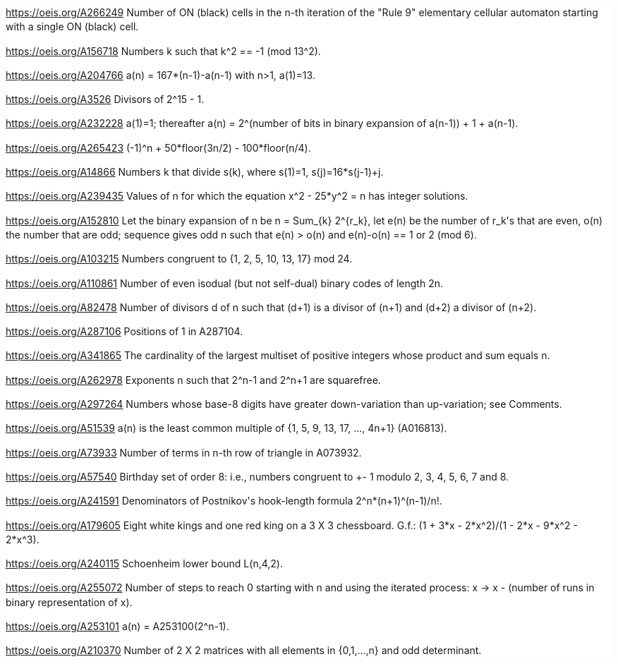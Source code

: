 https://oeis.org/A266249 Number of ON (black) cells in the n-th iteration of the "Rule 9" elementary cellular automaton starting with a single ON (black) cell.

https://oeis.org/A156718 Numbers k such that k^2 == -1 (mod 13^2).

https://oeis.org/A204766 a(n) = 167\*(n-1)-a(n-1) with n>1, a(1)=13.

https://oeis.org/A3526 Divisors of 2^15 - 1.

https://oeis.org/A232228 a(1)=1; thereafter a(n) = 2^(number of bits in binary expansion of a(n-1)) + 1 + a(n-1).

https://oeis.org/A265423 (-1)^n + 50\*floor(3n/2) - 100\*floor(n/4).

https://oeis.org/A14866 Numbers k that divide s(k), where s(1)=1, s(j)=16\*s(j-1)+j.

https://oeis.org/A239435 Values of n for which the equation x^2 - 25\*y^2 = n has integer solutions.

https://oeis.org/A152810 Let the binary expansion of n be n = Sum_{k} 2^{r_k}, let e(n) be the number of r_k's that are even, o(n) the number that are odd; sequence gives odd n such that e(n) > o(n) and e(n)-o(n) == 1 or 2 (mod 6).

https://oeis.org/A103215 Numbers congruent to {1, 2, 5, 10, 13, 17} mod 24.

https://oeis.org/A110861 Number of even isodual (but not self-dual) binary codes of length 2n.

https://oeis.org/A82478 Number of divisors d of n such that (d+1) is a divisor of (n+1) and (d+2) a divisor of (n+2).

https://oeis.org/A287106 Positions of 1 in A287104.

https://oeis.org/A341865 The cardinality of the largest multiset of positive integers whose product and sum equals n.

https://oeis.org/A262978 Exponents n such that 2^n-1 and 2^n+1 are squarefree.

https://oeis.org/A297264 Numbers whose base-8 digits have greater down-variation than up-variation; see Comments.

https://oeis.org/A51539 a(n) is the least common multiple of {1, 5, 9, 13, 17, ..., 4n+1} (A016813).

https://oeis.org/A73933 Number of terms in n-th row of triangle in A073932.

https://oeis.org/A57540 Birthday set of order 8: i.e., numbers congruent to +- 1 modulo 2, 3, 4, 5, 6, 7 and 8.

https://oeis.org/A241591 Denominators of Postnikov's hook-length formula 2^n\*(n+1)^(n-1)/n!.

https://oeis.org/A179605 Eight white kings and one red king on a 3 X 3 chessboard. G.f.: (1 + 3\*x - 2\*x^2)/(1 - 2\*x - 9\*x^2 - 2\*x^3).

https://oeis.org/A240115 Schoenheim lower bound L(n,4,2).

https://oeis.org/A255072 Number of steps to reach 0 starting with n and using the iterated process: x -> x - (number of runs in binary representation of x).

https://oeis.org/A253101 a(n) = A253100(2^n-1).

https://oeis.org/A210370 Number of 2 X 2 matrices with all elements in {0,1,...,n} and odd determinant.
